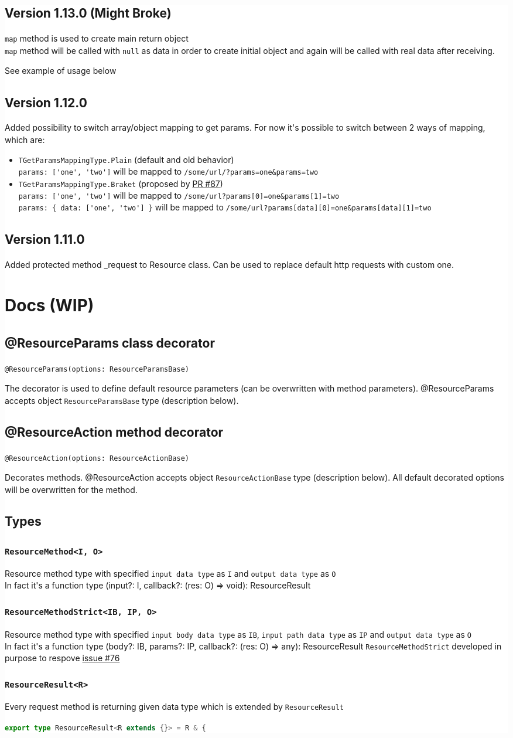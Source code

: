 
## Version 1.13.0 (Might Broke)
`map` method is used to create main return object<br>
`map` method will be called with `null` as data in order to create initial object
and again will be called with real data after receiving.

See example of usage below

## Version 1.12.0

Added possibility to switch array/object mapping to get params.
For now it's possible to switch between 2 ways of mapping, which are:
- `TGetParamsMappingType.Plain` (default and old behavior)<br>
`params: ['one', 'two']` will be mapped to `/some/url/?params=one&params=two`
- `TGetParamsMappingType.Braket` (proposed by [PR #87](https://github.com/troyanskiy/ng2-resource-rest/pull/87))<br>
`params: ['one', 'two']` will be mapped to `/some/url?params[0]=one&params[1]=two`<br>
`params: { data: ['one', 'two'] }` will be mapped to `/some/url?params[data][0]=one&params[data][1]=two`

## Version 1.11.0

Added protected method _request to Resource class. Can be used to replace default http requests with custom one.


# Docs (WIP)

## @ResourceParams class decorator
```@ResourceParams(options: ResourceParamsBase)```

The decorator is used to define default resource parameters (can be overwritten with method parameters).
@ResourceParams accepts object `ResourceParamsBase` type (description below).


## @ResourceAction method decorator
```@ResourceAction(options: ResourceActionBase)```

Decorates methods. @ResourceAction accepts object `ResourceActionBase` type (description below).
All default decorated options will be overwritten for the method.


## Types

### `ResourceMethod<I, O>`
Resource method type with specified `input data type` as `I` and `output data type` as `O`<br>
In fact it's a function type (input?: I, callback?: (res: O) => void): ResourceResult<O>

### `ResourceMethodStrict<IB, IP, O>`
Resource method type with specified  `input body data type` as `IB`, `input path data type` as `IP` and `output data type` as `O`<br>
In fact it's a function type (body?: IB, params?: IP, callback?: (res: O) => any): ResourceResult<O>
`ResourceMethodStrict` developed in purpose to respove [issue #76](https://github.com/troyanskiy/ng2-resource-rest/issues/76)


### `ResourceResult<R>`
Every request method is returning given data type which is extended by `ResourceResult`
```ts
export type ResourceResult<R extends {}> = R & {
```